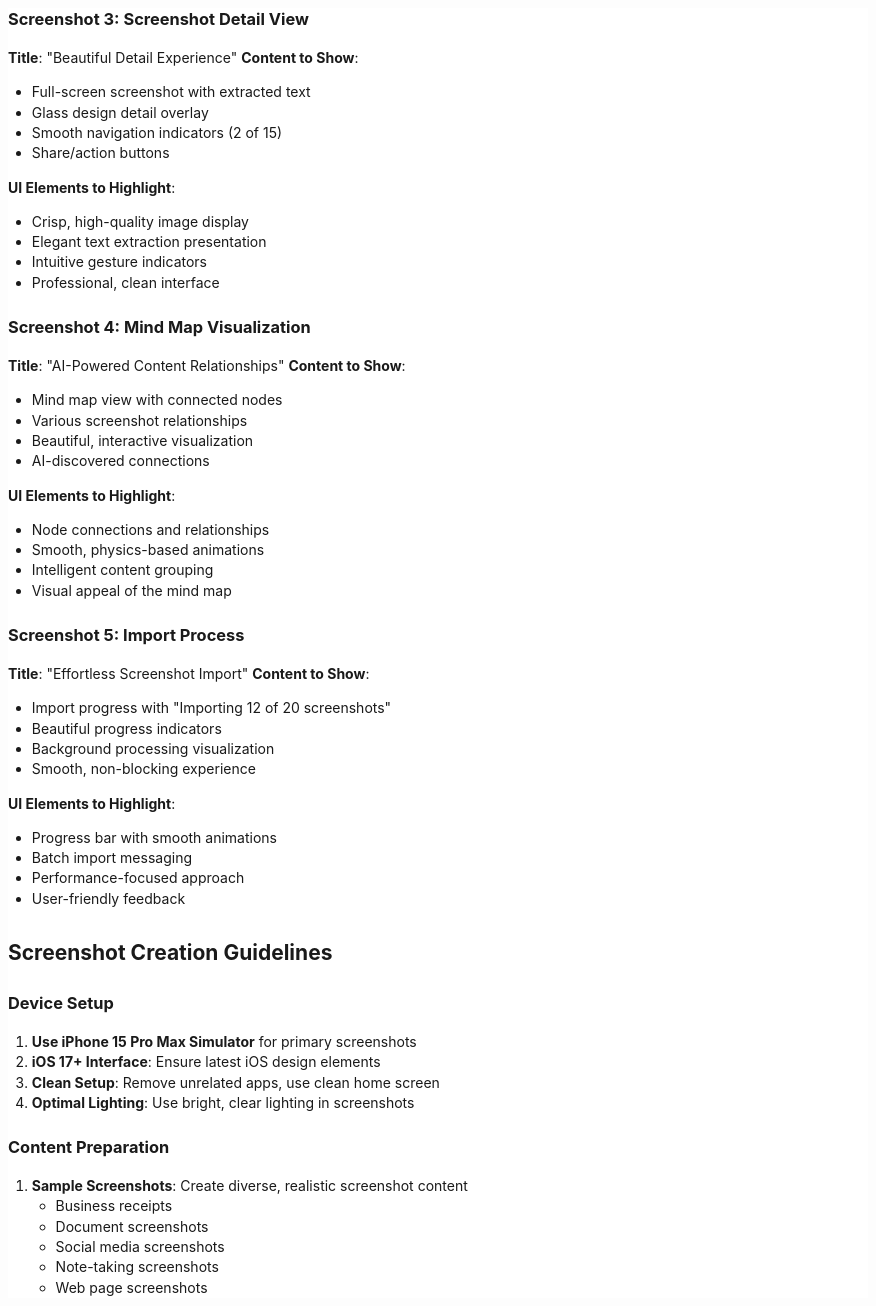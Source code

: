 ### Screenshot 3: Screenshot Detail View
**Title**: "Beautiful Detail Experience"
**Content to Show**:
- Full-screen screenshot with extracted text
- Glass design detail overlay
- Smooth navigation indicators (2 of 15)
- Share/action buttons

**UI Elements to Highlight**:
- Crisp, high-quality image display
- Elegant text extraction presentation
- Intuitive gesture indicators
- Professional, clean interface

### Screenshot 4: Mind Map Visualization
**Title**: "AI-Powered Content Relationships"
**Content to Show**:
- Mind map view with connected nodes
- Various screenshot relationships
- Beautiful, interactive visualization
- AI-discovered connections

**UI Elements to Highlight**:
- Node connections and relationships
- Smooth, physics-based animations
- Intelligent content grouping
- Visual appeal of the mind map

### Screenshot 5: Import Process
**Title**: "Effortless Screenshot Import"
**Content to Show**:
- Import progress with "Importing 12 of 20 screenshots"
- Beautiful progress indicators
- Background processing visualization
- Smooth, non-blocking experience

**UI Elements to Highlight**:
- Progress bar with smooth animations
- Batch import messaging
- Performance-focused approach
- User-friendly feedback

## Screenshot Creation Guidelines

### Device Setup
1. **Use iPhone 15 Pro Max Simulator** for primary screenshots
2. **iOS 17+ Interface**: Ensure latest iOS design elements
3. **Clean Setup**: Remove unrelated apps, use clean home screen
4. **Optimal Lighting**: Use bright, clear lighting in screenshots

### Content Preparation
1. **Sample Screenshots**: Create diverse, realistic screenshot content
   - Business receipts
   - Document screenshots
   - Social media screenshots
   - Note-taking screenshots
   - Web page screenshots
